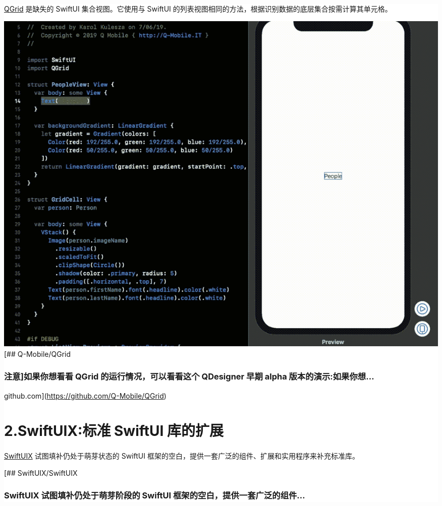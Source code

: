 [QGrid](https://github.com/Q-Mobile/QGrid) 是缺失的 SwiftUI 集合视图。它使用与 SwiftUI 的列表视图相同的方法，根据识别数据的底层集合按需计算其单元格。

![](img/3d7b93b3bb885485ca4c9e1dbabe196b.png)[](https://github.com/Q-Mobile/QGrid) [## Q-Mobile/QGrid

### 注意]如果你想看看 QGrid 的运行情况，可以看看这个 QDesigner 早期 alpha 版本的演示:如果你想…

github.com](https://github.com/Q-Mobile/QGrid) 

# 2.SwiftUIX:标准 SwiftUI 库的扩展

[SwiftUIX](https://github.com/SwiftUIX/SwiftUIX) 试图填补仍处于萌芽状态的 SwiftUI 框架的空白，提供一套广泛的组件、扩展和实用程序来补充标准库。

[](https://github.com/SwiftUIX/SwiftUIX) [## SwiftUIX/SwiftUIX

### SwiftUIX 试图填补仍处于萌芽阶段的 SwiftUI 框架的空白，提供一套广泛的组件…
